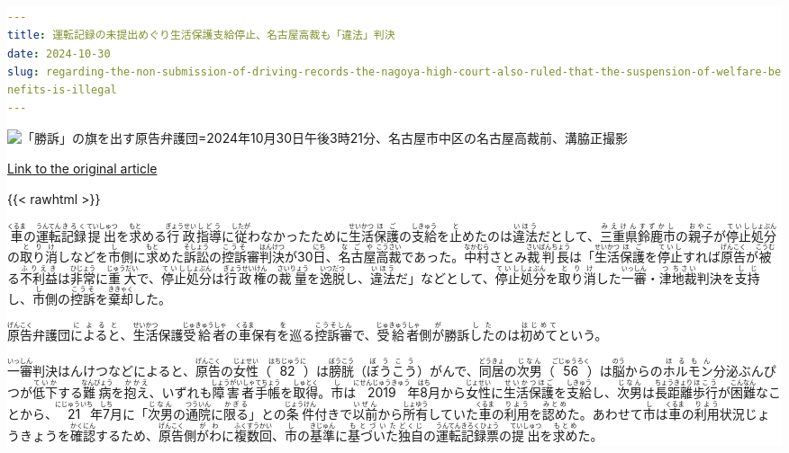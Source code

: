 ```yaml
---
title: 運転記録の未提出めぐり生活保護支給停止、名古屋高裁も「違法」判決
date: 2024-10-30
slug: regarding-the-non-submission-of-driving-records-the-nagoya-high-court-also-ruled-that-the-suspension-of-welfare-benefits-is-illegal
---
```


![「勝訴」の旗を出す原告弁護団=2024年10月30日午後3時21分、名古屋市中区の名古屋高裁前、溝脇正撮影](https://www.asahicom.jp/imgopt/img/6d6ca4c74e/comm_L/AS20241030002294.jpg "「勝訴」の旗を出す原告弁護団=2024年10月30日午後3時21分、名古屋市中区の名古屋高裁前、溝脇正撮影")

[Link to the original article](https://asahi.com/articles/ASSBZ042RSBZOIPE006M.html?iref=comtop_7_04)

{{< rawhtml >}}
<p><ruby>車<rt>くるま</rt></ruby>の<ruby>運転<rt>うんてん</rt></ruby><ruby>記録<rt>きろく</rt></ruby><ruby>提出<rt>ていしゅつ</rt></ruby>を<ruby>求<rt>もと</rt></ruby>める<ruby>行政<rt>ぎょうせい</rt></ruby><ruby>指導<rt>しどう</rt></ruby>に<ruby>従<rt>したが</rt></ruby>わなかったために<ruby>生活<rt>せいかつ</rt></ruby><ruby>保護<rt>ほご</rt></ruby>の<ruby>支給<rt>しきゅう</rt></ruby>を<ruby>止<rt>と</rt></ruby>めたのは<ruby>違法<rt>いほう</rt></ruby>だとして、<ruby>三重県<rt>みえけん</rt></ruby><ruby>鈴鹿市<rt>すずかし</rt></ruby>の<ruby>親子<rt>おやこ</rt></ruby>が<ruby>停止<rt>ていし</rt></ruby><ruby>処分<rt>しょぶん</rt></ruby>の<ruby>取り消<rt>とりけ</rt></ruby>しなどを<ruby>市<rt>し</rt></ruby>側に<ruby>求<rt>もと</rt></ruby>めた<ruby>訴訟<rt>そしょう</rt></ruby>の<ruby>控訴<rt>こうそ</rt></ruby>審<ruby>判決<rt>はんけつ</rt></ruby>が30<ruby>日<rt>にち</rt></ruby>、<ruby>名古屋<rt>なごや</rt></ruby><ruby>高裁<rt>こうさい</rt></ruby>であった。<ruby>中村<rt>なかむら</rt></ruby>さとみ<ruby>裁判長<rt>さいばんちょう</rt></ruby>は「<ruby>生活<rt>せいかつ</rt></ruby><ruby>保護<rt>ほご</rt></ruby>を<ruby>停止<rt>ていし</rt></ruby>すれば<ruby>原告<rt>げんこく</rt></ruby>が<ruby>被<rt>こうむ</rt></ruby>る<ruby>不利益<rt>ふりえき</rt></ruby>は<ruby>非常<rt>ひじょう</rt></ruby>に<ruby>重大<rt>じゅうだい</rt></ruby>で、<ruby>停止<rt>ていし</rt></ruby><ruby>処分<rt>しょぶん</rt></ruby>は<ruby>行政権<rt>ぎょうせいけん</rt></ruby>の<ruby>裁量<rt>さいりょう</rt></ruby>を<ruby>逸脱<rt>いつだつ</rt></ruby>し、<ruby>違法<rt>いほう</rt></ruby>だ」などとして、<ruby>停止<rt>ていし</rt></ruby><ruby>処分<rt>しょぶん</rt></ruby>を<ruby>取り消<rt>とりけ</rt></ruby>した<ruby>一審<rt>いっしん</rt></ruby>・<ruby>津<rt>つ</rt></ruby><ruby>地裁<rt>ちさい</rt></ruby>判決を<ruby>支持<rt>しじ</rt></ruby>し、<ruby>市<rt>し</rt></ruby>側の<ruby>控訴<rt>こうそ</rt></ruby>を<ruby>棄却<rt>ききゃく</rt></ruby>した。</p>

<p><ruby>原告<rt>げんこく</rt></ruby>弁護団<ruby>によると<rt>によると</rt></ruby>、<ruby>生活<rt>せいかつ</rt></ruby>保護<ruby>受給者<rt>じゅきゅうしゃ</rt></ruby>の<ruby>車<rt>くるま</rt></ruby>保有<ruby>を<rt>を</rt></ruby>巡る<ruby>控訴審<rt>こうそしん</rt></ruby>で、<ruby>受給者<rt>じゅきゅうしゃ</rt></ruby>側<ruby>が<rt>が</rt></ruby>勝訴<ruby>した<rt>した</rt></ruby>のは<ruby>初めて<rt>はじめて</rt></ruby>という。</p>

<p><ruby>一審<rt>いっしん</rt></ruby>判決<ruby>はんけつ</rt></ruby>などによると、<ruby>原告<rt>げんこく</rt></ruby>の<ruby>女性<rt>じょせい</rt></ruby>（<ruby>82<rt>はちじゅうに</rt></ruby>）は<ruby>膀胱<rt>ぼうこう</rt></ruby>（<ruby>ぼうこう<rt>ぼうこう</rt></ruby>）がんで、<ruby>同居<rt>どうきょ</rt></ruby>の<ruby>次男<rt>じなん</rt></ruby>（<ruby>56<rt>ごじゅうろく</rt></ruby>）は<ruby>脳<rt>のう</rt></ruby>からの<ruby>ホルモン<rt>ほるもん</rt></ruby>分泌<ruby>ぶんぴつ</rt></ruby>が<ruby>低下<rt>ていか</rt></ruby>する<ruby>難病<rt>なんびょう</rt></ruby>を<ruby>抱え<rt>かかえ</rt></ruby>、いずれも<ruby>障害者<rt>しょうがいしゃ</rt></ruby><ruby>手帳<rt>てちょう</rt></ruby>を<ruby>取得<rt>しゅとく</rt></ruby>。<ruby>市<rt>し</rt></ruby>は<ruby>2019<rt>にせんじゅうきゅう</rt></ruby>年<ruby>8<rt>はち</rt></ruby>月から<ruby>女性<rt>じょせい</rt></ruby>に<ruby>生活保護<rt>せいかつほご</rt></ruby>を<ruby>支給<rt>しきゅう</rt></ruby>し、<ruby>次男<rt>じなん</rt></ruby>は<ruby>長距離<rt>ちょうきょり</rt></ruby><ruby>歩行<rt>ほこう</rt></ruby>が<ruby>困難<rt>こんなん</rt></ruby>なことから、<ruby>21<rt>にじゅういち</rt></ruby>年<ruby>7<rt>しち</rt></ruby>月に「<ruby>次男<rt>じなん</rt></ruby>の<ruby>通院<rt>つういん</rt></ruby>に<ruby>限る<rt>かぎる</rt></ruby>」との<ruby>条件<rt>じょうけん</rt></ruby>付きで<ruby>以前<rt>いぜん</rt></ruby>から<ruby>所有<rt>しょゆう</rt></ruby>していた<ruby>車<rt>くるま</rt></ruby>の<ruby>利用<rt>りよう</rt></ruby>を<ruby>認め<rt>みとめ</rt></ruby>た。あわせて<ruby>市<rt>し</rt></ruby>は<ruby>車<rt>くるま</rt></ruby>の<ruby>利用<rt>りよう</rt></ruby>状況<ruby>じょうきょう</rt></ruby>を<ruby>確認<rt>かくにん</rt></ruby>するため、<ruby>原告<rt>げんこく</rt></ruby>側<ruby>がわ<rt>がわ</rt></ruby>に<ruby>複数回<rt>ふくすうかい</rt></ruby>、<ruby>市<rt>し</rt></ruby>の<ruby>基準<rt>きじゅん</rt></ruby>に<ruby>基づいた<rt>もとづいた</rt></ruby><ruby>独自<rt>どくじ</rt></ruby>の<ruby>運転記録票<rt>うんてんきろくひょう</rt></ruby>の<ruby>提出<rt>ていしゅつ</rt></ruby>を<ruby>求め<rt>もとめ</rt></ruby>た。</p>

